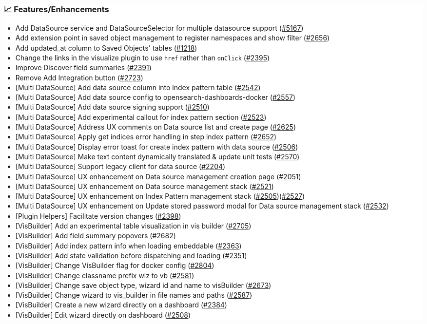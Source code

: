 ### 📈 Features/Enhancements

- Add DataSource service and DataSourceSelector for multiple datasource support ([#5167](https://github.com/opensearch-project/OpenSearch-Dashboards/pull/5167))
- Add extension point in saved object management to register namespaces and show filter ([#2656](https://github.com/opensearch-project/OpenSearch-Dashboards/pull/2656))
- Add updated_at column to Saved Objects' tables ([#1218](https://github.com/opensearch-project/OpenSearch-Dashboards/pull/1218))
- Change the links in the visualize plugin to use `href` rather than `onClick` ([#2395](https://github.com/opensearch-project/OpenSearch-Dashboards/pull/2395))
- Improve Discover field summaries ([#2391](https://github.com/opensearch-project/OpenSearch-Dashboards/pull/2391))
- Remove Add Integration button ([#2723](https://github.com/opensearch-project/OpenSearch-Dashboards/pull/2723))
- [Multi DataSource] Add data source column into index pattern table ([#2542](https://github.com/opensearch-project/OpenSearch-Dashboards/pull/2542))
- [Multi DataSource] Add data source config to opensearch-dashboards-docker ([#2557](https://github.com/opensearch-project/OpenSearch-Dashboards/pull/2557))
- [Multi DataSource] Add data source signing support ([#2510](https://github.com/opensearch-project/OpenSearch-Dashboards/pull/2510))
- [Multi DataSource] Add experimental callout for index pattern section ([#2523](https://github.com/opensearch-project/OpenSearch-Dashboards/pull/2523))
- [Multi DataSource] Address UX comments on Data source list and create page ([#2625](https://github.com/opensearch-project/OpenSearch-Dashboards/pull/2625))
- [Multi DataSource] Apply get indices error handling in step index pattern ([#2652](https://github.com/opensearch-project/OpenSearch-Dashboards/pull/2652))
- [Multi DataSource] Display error toast for create index pattern with data source ([#2506](https://github.com/opensearch-project/OpenSearch-Dashboards/pull/2506))
- [Multi DataSource] Make text content dynamically translated & update unit tests ([#2570](https://github.com/opensearch-project/OpenSearch-Dashboards/pull/2570))
- [Multi DataSource] Support legacy client for data source ([#2204](https://github.com/opensearch-project/OpenSearch-Dashboards/pull/2204))
- [Multi DataSource] UX enhancement on Data source management creation page ([#2051](https://github.com/opensearch-project/OpenSearch-Dashboards/pull/2501))
- [Multi DataSource] UX enhancement on Data source management stack ([#2521](https://github.com/opensearch-project/OpenSearch-Dashboards/pull/2521))
- [Multi DataSource] UX enhancement on Index Pattern management stack ([#2505](https://github.com/opensearch-project/OpenSearch-Dashboards/pull/2505))([#2527](https://github.com/opensearch-project/OpenSearch-Dashboards/pull/2527))
- [Multi DataSource] UX enhancement on Update stored password modal for Data source management stack ([#2532](https://github.com/opensearch-project/OpenSearch-Dashboards/pull/2532))
- [Plugin Helpers] Facilitate version changes ([#2398](https://github.com/opensearch-project/OpenSearch-Dashboards/pull/2398))
- [VisBuilder] Add an experimental table visualization in vis builder ([#2705](https://github.com/opensearch-project/OpenSearch-Dashboards/pull/2705))
- [VisBuilder] Add field summary popovers ([#2682](https://github.com/opensearch-project/OpenSearch-Dashboards/pull/2682))
- [VisBuilder] Add index pattern info when loading embeddable ([#2363](https://github.com/opensearch-project/OpenSearch-Dashboards/pull/2363))
- [VisBuilder] Add state validation before dispatching and loading ([#2351](https://github.com/opensearch-project/OpenSearch-Dashboards/pull/2351))
- [VisBuilder] Change VisBuilder flag for docker config ([#2804](https://github.com/opensearch-project/OpenSearch-Dashboards/pull/2804))
- [VisBuilder] Change classname prefix wiz to vb ([#2581](https://github.com/opensearch-project/OpenSearch-Dashboards/pull/2581/files))
- [VisBuilder] Change save object type, wizard id and name to visBuilder ([#2673](https://github.com/opensearch-project/OpenSearch-Dashboards/pull/2673))
- [VisBuilder] Change wizard to vis_builder in file names and paths ([#2587](https://github.com/opensearch-project/OpenSearch-Dashboards/pull/2587))
- [VisBuilder] Create a new wizard directly on a dashboard ([#2384](https://github.com/opensearch-project/OpenSearch-Dashboards/pull/2384))
- [VisBuilder] Edit wizard directly on dashboard ([#2508](https://github.com/opensearch-project/OpenSearch-Dashboards/pull/2508))